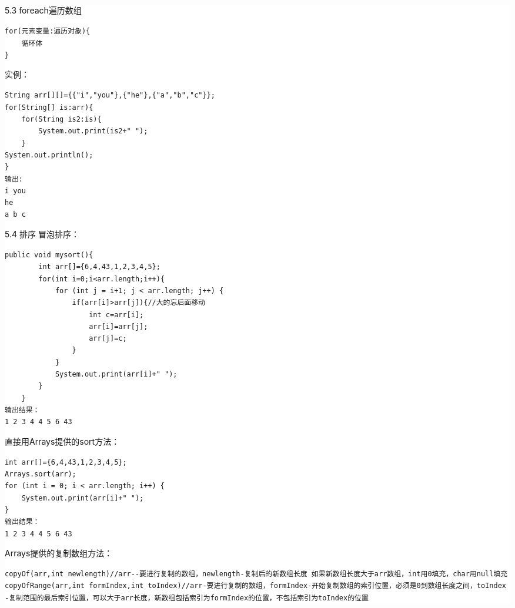 5.3 foreach遍历数组
```
for(元素变量:遍历对象){
	循环体
}
```
实例：
```
String arr[][]={{"i","you"},{"he"},{"a","b","c"}};
for(String[] is:arr){
	for(String is2:is){
		System.out.print(is2+" ");
	}
System.out.println();
}
输出:
i you 
he 
a b c
```

5.4 排序
冒泡排序：
```
public void mysort(){
		int arr[]={6,4,43,1,2,3,4,5};
		for(int i=0;i<arr.length;i++){
			for (int j = i+1; j < arr.length; j++) {
				if(arr[i]>arr[j]){//大的忘后面移动
					int c=arr[i];
					arr[i]=arr[j];
					arr[j]=c;
				}
			}
			System.out.print(arr[i]+" ");
		}
	}
输出结果：
1 2 3 4 4 5 6 43
```
直接用Arrays提供的sort方法：
```
int arr[]={6,4,43,1,2,3,4,5};
Arrays.sort(arr);
for (int i = 0; i < arr.length; i++) {
	System.out.print(arr[i]+" ");
}
输出结果：
1 2 3 4 4 5 6 43
```
Arrays提供的复制数组方法：
```
copyOf(arr,int newlength)//arr--要进行复制的数组，newlength-复制后的新数组长度 如果新数组长度大于arr数组，int用0填充，char用null填充
copyOfRange(arr,int formIndex,int toIndex)//arr-要进行复制的数组，formIndex-开始复制数组的索引位置，必须是0到数组长度之间，toIndex-复制范围的最后索引位置，可以大于arr长度，新数组包括索引为formIndex的位置，不包括索引为toIndex的位置
```
